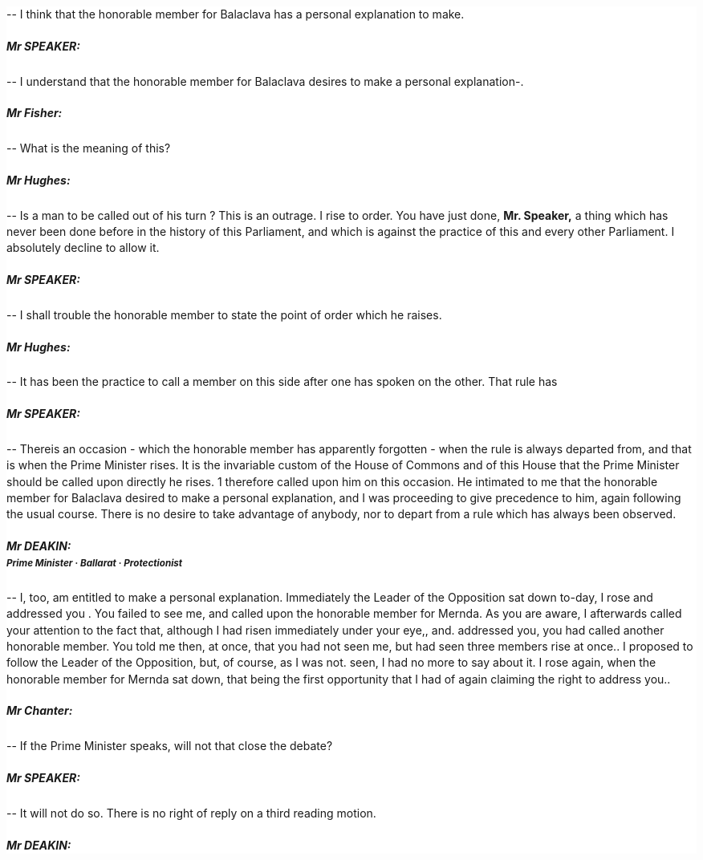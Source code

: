 -- I think that the honorable member for Balaclava has a personal explanation to make. 

##### Mr SPEAKER:

-- I understand that the honorable member for Balaclava desires to make a personal explanation-. 

##### Mr Fisher:

--  What is the meaning of this? 

##### Mr Hughes:

--  Is a man to be called out of his turn ? This is an outrage. I rise to order. You have just done,  **Mr. Speaker,**  a thing which has never been done before in the history of this Parliament, and which is against the practice of this and every other Parliament. I absolutely decline to allow it. 

##### Mr SPEAKER:

-- I shall trouble the honorable member to state the point of order which he raises. 

##### Mr Hughes:

--  It has been the practice to call a member on this side after one has spoken on the other. That rule has 

##### Mr SPEAKER:

-- Thereis an occasion - which the honorable member has apparently forgotten - when the rule is always departed from, and that is when the Prime Minister rises. It is the invariable custom of the House of Commons and of this House that the Prime Minister should be called upon directly he rises.  1  therefore called upon him on this occasion. He intimated to me that the honorable member for Balaclava desired to make a personal explanation, and I was proceeding to give precedence to him, again following the usual course. There is no desire to take advantage of anybody, nor to depart from a rule which has always been observed. 

##### Mr DEAKIN:<br><small class="text-muted">Prime Minister &middot; Ballarat &middot; Protectionist</small>

-- I, too, am entitled to make a personal explanation. Immediately the Leader of the Opposition sat down to-day, I rose and addressed you . You failed to see me, and called upon the honorable member for Mernda. As you are aware, I afterwards called your attention to the fact that, although I had risen immediately under your eye,, and. addressed you, you had called another honorable member. You told me then, at once, that you had not seen me, but had seen three members rise at once.. I proposed to follow the Leader of the Opposition, but, of course, as I was not. seen, I had no more to say about it. I rose again, when the honorable member for Mernda sat down, that being the first opportunity that I had of again claiming the right to address you.. 

##### Mr Chanter:

--  If the Prime Minister speaks, will not that close the debate? 

##### Mr SPEAKER:

-- It will not do so. There is no right of reply on a third reading motion. 

##### Mr DEAKIN:
